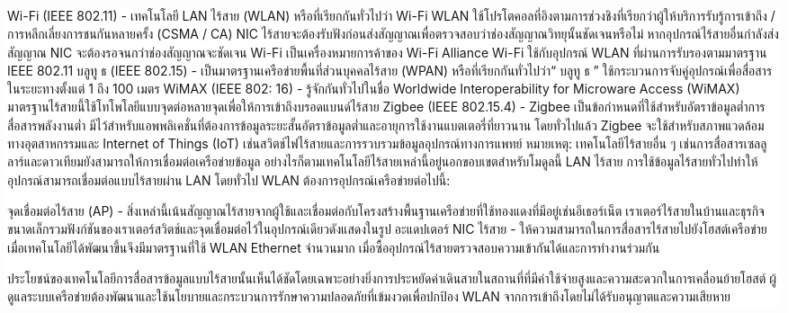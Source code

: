 Wi-Fi (IEEE 802.11) - เทคโนโลยี LAN ไร้สาย (WLAN) หรือที่เรียกกันทั่วไปว่า Wi-Fi WLAN ใช้โปรโตคอลที่อิงตามการช่วงชิงที่เรียกว่าผู้ให้บริการรับรู้การเข้าถึง / การหลีกเลี่ยงการชนกันหลายครั้ง (CSMA / CA) NIC ไร้สายจะต้องรับฟังก่อนส่งสัญญาณเพื่อตรวจสอบว่าช่องสัญญาณวิทยุนั้นชัดเจนหรือไม่ หากอุปกรณ์ไร้สายอื่นกำลังส่งสัญญาณ NIC จะต้องรอจนกว่าช่องสัญญาณจะชัดเจน Wi-Fi เป็นเครื่องหมายการค้าของ Wi-Fi Alliance Wi-Fi ใช้กับอุปกรณ์ WLAN ที่ผ่านการรับรองตามมาตรฐาน IEEE 802.11
บลูทู ธ (IEEE 802.15) - เป็นมาตรฐานเครือข่ายพื้นที่ส่วนบุคคลไร้สาย (WPAN) หรือที่เรียกกันทั่วไปว่า“ บลูทู ธ ” ใช้กระบวนการจับคู่อุปกรณ์เพื่อสื่อสารในระยะทางตั้งแต่ 1 ถึง 100 เมตร
WiMAX (IEEE 802: 16) - รู้จักกันทั่วไปในชื่อ Worldwide Interoperability for Microware Access (WiMAX) มาตรฐานไร้สายนี้ใช้โทโพโลยีแบบจุดต่อหลายจุดเพื่อให้การเข้าถึงบรอดแบนด์ไร้สาย
Zigbee (IEEE 802.15.4) - Zigbee เป็นข้อกำหนดที่ใช้สำหรับอัตราข้อมูลต่ำการสื่อสารพลังงานต่ำ มีไว้สำหรับแอพพลิเคชั่นที่ต้องการข้อมูลระยะสั้นอัตราข้อมูลต่ำและอายุการใช้งานแบตเตอรี่ที่ยาวนาน โดยทั่วไปแล้ว Zigbee จะใช้สำหรับสภาพแวดล้อมทางอุตสาหกรรมและ Internet of Things (IoT) เช่นสวิตช์ไฟไร้สายและการรวบรวมข้อมูลอุปกรณ์ทางการแพทย์
หมายเหตุ: เทคโนโลยีไร้สายอื่น ๆ เช่นการสื่อสารเซลลูลาร์และดาวเทียมยังสามารถให้การเชื่อมต่อเครือข่ายข้อมูล อย่างไรก็ตามเทคโนโลยีไร้สายเหล่านี้อยู่นอกขอบเขตสำหรับโมดูลนี้
LAN ไร้สาย
การใช้ข้อมูลไร้สายทั่วไปทำให้อุปกรณ์สามารถเชื่อมต่อแบบไร้สายผ่าน LAN โดยทั่วไป WLAN ต้องการอุปกรณ์เครือข่ายต่อไปนี้:

จุดเชื่อมต่อไร้สาย (AP) - สิ่งเหล่านี้เน้นสัญญาณไร้สายจากผู้ใช้และเชื่อมต่อกับโครงสร้างพื้นฐานเครือข่ายที่ใช้ทองแดงที่มีอยู่เช่นอีเธอร์เน็ต เราเตอร์ไร้สายในบ้านและธุรกิจขนาดเล็กรวมฟังก์ชันของเราเตอร์สวิตช์และจุดเชื่อมต่อไว้ในอุปกรณ์เดียวดังแสดงในรูป
อะแดปเตอร์ NIC ไร้สาย - ให้ความสามารถในการสื่อสารไร้สายไปยังโฮสต์เครือข่าย
เมื่อเทคโนโลยีได้พัฒนาขึ้นจึงมีมาตรฐานที่ใช้ WLAN Ethernet จำนวนมาก เมื่อซื้ออุปกรณ์ไร้สายตรวจสอบความเข้ากันได้และการทำงานร่วมกัน

ประโยชน์ของเทคโนโลยีการสื่อสารข้อมูลแบบไร้สายนั้นเห็นได้ชัดโดยเฉพาะอย่างยิ่งการประหยัดค่าเดินสายในสถานที่ที่มีค่าใช้จ่ายสูงและความสะดวกในการเคลื่อนย้ายโฮสต์ ผู้ดูแลระบบเครือข่ายต้องพัฒนาและใช้นโยบายและกระบวนการรักษาความปลอดภัยที่เข้มงวดเพื่อปกป้อง WLAN จากการเข้าถึงโดยไม่ได้รับอนุญาตและความเสียหาย
